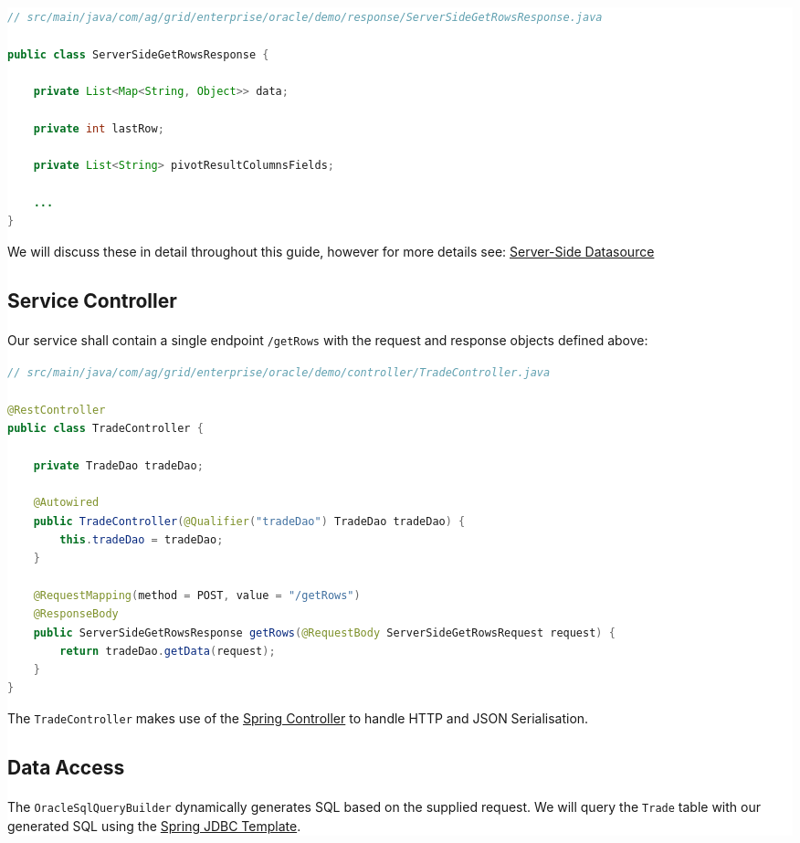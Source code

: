 ```java
// src/main/java/com/ag/grid/enterprise/oracle/demo/response/ServerSideGetRowsResponse.java

public class ServerSideGetRowsResponse {

    private List<Map<String, Object>> data;

    private int lastRow;

    private List<String> pivotResultColumnsFields;

    ...
}
```

We will discuss these in detail throughout this guide, however for more details see: [Server-Side Datasource](/server-side-model-datasource/)


## Service Controller

Our service shall contain a single endpoint `/getRows` with the request and response objects defined above:


```java
// src/main/java/com/ag/grid/enterprise/oracle/demo/controller/TradeController.java

@RestController
public class TradeController {

    private TradeDao tradeDao;

    @Autowired
    public TradeController(@Qualifier("tradeDao") TradeDao tradeDao) {
        this.tradeDao = tradeDao;
    }

    @RequestMapping(method = POST, value = "/getRows")
    @ResponseBody
    public ServerSideGetRowsResponse getRows(@RequestBody ServerSideGetRowsRequest request) {
        return tradeDao.getData(request);
    }
}
```

The `TradeController` makes use of the [Spring Controller](https://docs.spring.io/spring-framework/reference/web/webmvc/mvc-controller.html) to handle HTTP and JSON Serialisation.


## Data Access

The `OracleSqlQueryBuilder` dynamically generates SQL based on the supplied request. We will query the `Trade` table with our generated SQL using the [Spring JDBC Template](https://docs.spring.io/spring-framework/reference/data-access.html).

